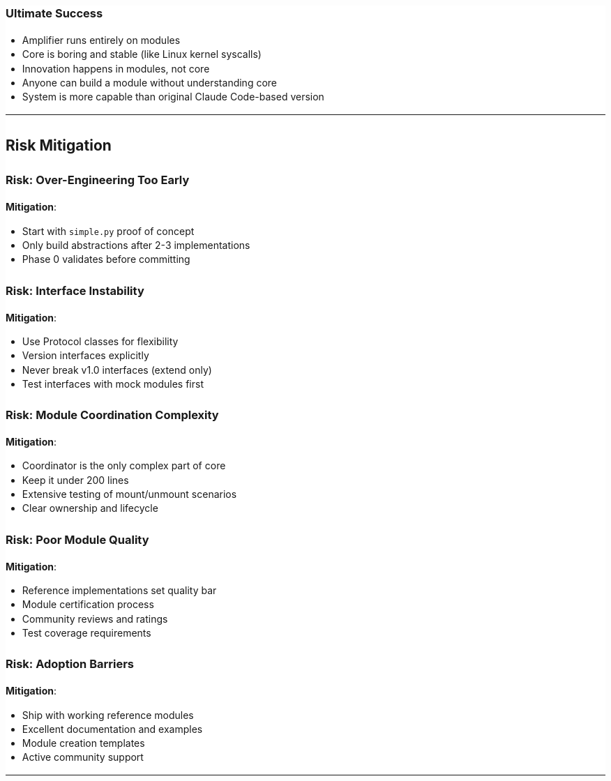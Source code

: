 ### Ultimate Success

- Amplifier runs entirely on modules
- Core is boring and stable (like Linux kernel syscalls)
- Innovation happens in modules, not core
- Anyone can build a module without understanding core
- System is more capable than original Claude Code-based version

---

## Risk Mitigation

### Risk: Over-Engineering Too Early

**Mitigation**:

- Start with `simple.py` proof of concept
- Only build abstractions after 2-3 implementations
- Phase 0 validates before committing

### Risk: Interface Instability

**Mitigation**:

- Use Protocol classes for flexibility
- Version interfaces explicitly
- Never break v1.0 interfaces (extend only)
- Test interfaces with mock modules first

### Risk: Module Coordination Complexity

**Mitigation**:

- Coordinator is the only complex part of core
- Keep it under 200 lines
- Extensive testing of mount/unmount scenarios
- Clear ownership and lifecycle

### Risk: Poor Module Quality

**Mitigation**:

- Reference implementations set quality bar
- Module certification process
- Community reviews and ratings
- Test coverage requirements

### Risk: Adoption Barriers

**Mitigation**:

- Ship with working reference modules
- Excellent documentation and examples
- Module creation templates
- Active community support

---
